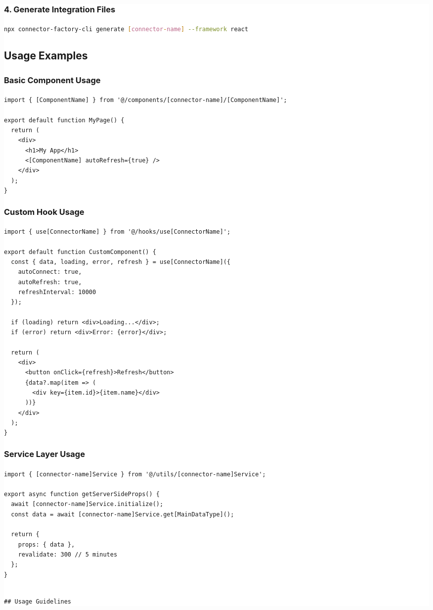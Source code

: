 ### 4. Generate Integration Files
```bash
npx connector-factory-cli generate [connector-name] --framework react
```

## Usage Examples

### Basic Component Usage
```tsx
import { [ComponentName] } from '@/components/[connector-name]/[ComponentName]';

export default function MyPage() {
  return (
    <div>
      <h1>My App</h1>
      <[ComponentName] autoRefresh={true} />
    </div>
  );
}
```

### Custom Hook Usage
```tsx
import { use[ConnectorName] } from '@/hooks/use[ConnectorName]';

export default function CustomComponent() {
  const { data, loading, error, refresh } = use[ConnectorName]({
    autoConnect: true,
    autoRefresh: true,
    refreshInterval: 10000
  });

  if (loading) return <div>Loading...</div>;
  if (error) return <div>Error: {error}</div>;

  return (
    <div>
      <button onClick={refresh}>Refresh</button>
      {data?.map(item => (
        <div key={item.id}>{item.name}</div>
      ))}
    </div>
  );
}
```

### Service Layer Usage
```tsx
import { [connector-name]Service } from '@/utils/[connector-name]Service';

export async function getServerSideProps() {
  await [connector-name]Service.initialize();
  const data = await [connector-name]Service.get[MainDataType]();
  
  return {
    props: { data },
    revalidate: 300 // 5 minutes
  };
}
```
```

## Usage Guidelines
```